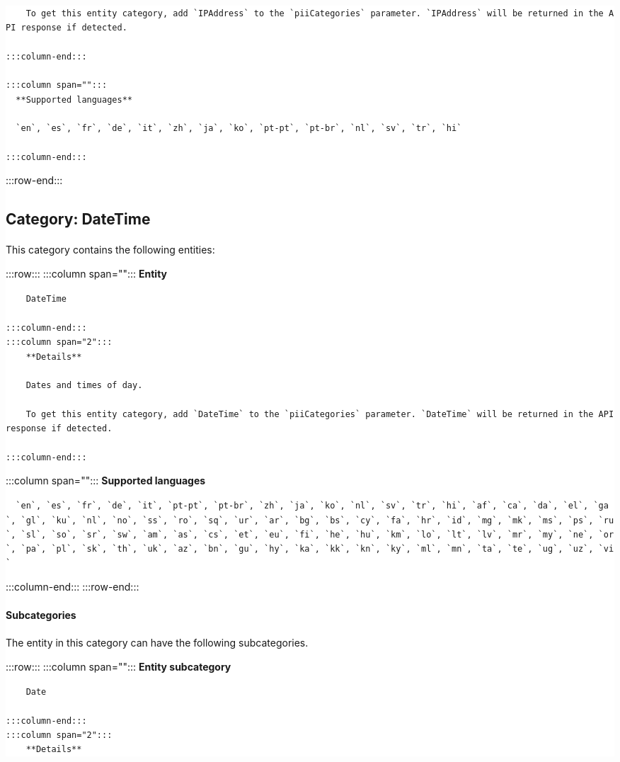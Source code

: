         To get this entity category, add `IPAddress` to the `piiCategories` parameter. `IPAddress` will be returned in the API response if detected.
      
    :::column-end:::

    :::column span="":::
      **Supported languages**

      `en`, `es`, `fr`, `de`, `it`, `zh`, `ja`, `ko`, `pt-pt`, `pt-br`, `nl`, `sv`, `tr`, `hi`
      
    :::column-end:::
:::row-end:::

## Category: DateTime

This category contains the following entities:

:::row:::
    :::column span="":::
        **Entity**

        DateTime

    :::column-end:::
    :::column span="2":::
        **Details**

        Dates and times of day. 

        To get this entity category, add `DateTime` to the `piiCategories` parameter. `DateTime` will be returned in the API response if detected.
      
    :::column-end:::
:::column span="":::
      **Supported languages**

      `en`, `es`, `fr`, `de`, `it`, `pt-pt`, `pt-br`, `zh`, `ja`, `ko`, `nl`, `sv`, `tr`, `hi`, `af`, `ca`, `da`, `el`, `ga`, `gl`, `ku`, `nl`, `no`, `ss`, `ro`, `sq`, `ur`, `ar`, `bg`, `bs`, `cy`, `fa`, `hr`, `id`, `mg`, `mk`, `ms`, `ps`, `ru`, `sl`, `so`, `sr`, `sw`, `am`, `as`, `cs`, `et`, `eu`, `fi`, `he`, `hu`, `km`, `lo`, `lt`, `lv`, `mr`, `my`, `ne`, `or`, `pa`, `pl`, `sk`, `th`, `uk`, `az`, `bn`, `gu`, `hy`, `ka`, `kk`, `kn`, `ky`, `ml`, `mn`, `ta`, `te`, `ug`, `uz`, `vi`  
      
   :::column-end:::
:::row-end:::

#### Subcategories

The entity in this category can have the following subcategories.

:::row:::
    :::column span="":::
        **Entity subcategory**

        Date

    :::column-end:::
    :::column span="2":::
        **Details**

